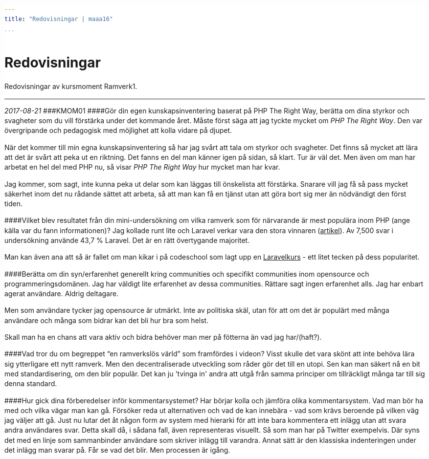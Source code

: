```yaml
---
title: "Redovisningar | maaa16"
...
```

Redovisningar
=========================

Redovisningar av kursmoment Ramverk1.

---

*2017-08-21*
###KMOM01
####Gör din egen kunskapsinventering baserat på PHP The Right Way, berätta om dina styrkor och svagheter som du vill förstärka under det kommande året.
Måste först säga att jag tyckte mycket om *PHP The Right Way*. Den var övergripande och pedagogisk med möjlighet att kolla vidare på djupet.

När det kommer till min egna kunskapsinventering så har jag svårt att tala om styrkor och svagheter. Det finns så mycket att lära att det är svårt att peka ut en riktning. Det fanns en del man känner igen på sidan, så klart. Tur är väl det. Men även om man har arbetat en hel del med PHP nu, så visar *PHP The Right Way* hur mycket man har kvar.

Jag kommer, som sagt, inte kunna peka ut delar som kan läggas till önskelista att förstärka. Snarare vill jag få så pass mycket säkerhet inom det nu rådande sättet att arbeta, så att man kan få en tjänst utan att göra bort sig mer än nödvändigt den först tiden.

####Vilket blev resultatet från din mini-undersökning om vilka ramverk som för närvarande är mest populära inom PHP (ange källa var du fann informationen)?
Jag kollade runt lite och Laravel verkar vara den stora vinnaren ([artikel](https://coderseye.com/best-php-frameworks-for-web-developers/)). Av 7,500 svar i undersökning använde 43,7 % Laravel. Det är en rätt övertygande majoritet.

Man kan även ana att så är fallet om man kikar i på codeschool som lagt upp en [Laravelkurs](https://www.codeschool.com/courses/try-laravel) - ett litet tecken på dess popularitet.

####Berätta om din syn/erfarenhet generellt kring communities och specifikt communities inom opensource och programmeringsdomänen.
Jag har väldigt lite erfarenhet av dessa communities. Rättare sagt ingen erfarenhet alls. Jag har enbart agerat användare. Aldrig deltagare.

Men som användare tycker jag opensource är utmärkt. Inte av politiska skäl, utan för att om det är populärt med många användare och många som bidrar kan det bli hur bra som helst.

Skall man ha en chans att vara aktiv och bidra behöver man mer på fötterna än vad jag har/(haft?).

####Vad tror du om begreppet “en ramverkslös värld” som framfördes i videon?
Visst skulle det vara skönt att inte behöva lära sig ytterligare ett nytt ramverk. Men den decentraliserade utveckling som råder gör det till en utopi. Sen kan man säkert nå en bit med standardisering, om den blir populär. Det kan ju 'tvinga in' andra att utgå från samma principer om tillräckligt många tar till sig denna standard.

####Hur gick dina förberedelser inför kommentarsystemet?
Har börjar kolla och jämföra olika kommentarsystem. Vad man bör ha med och vilka vägar man kan gå. Försöker reda ut alternativen och vad de kan innebära - vad som krävs beroende på vilken väg jag väljer att gå. Just nu lutar det åt någon form av system med hierarki för att inte bara kommentera ett inlägg utan att svara andra användares svar. Detta skall då, i sådana fall, även representeras visuellt. Så som man har på Twitter exempelvis. Där syns det med en linje som sammanbinder användare som skriver inlägg till varandra. Annat sätt är den klassiska indenteringen under det inlägg man svarar på. Får se vad det blir. Men processen är igång.
